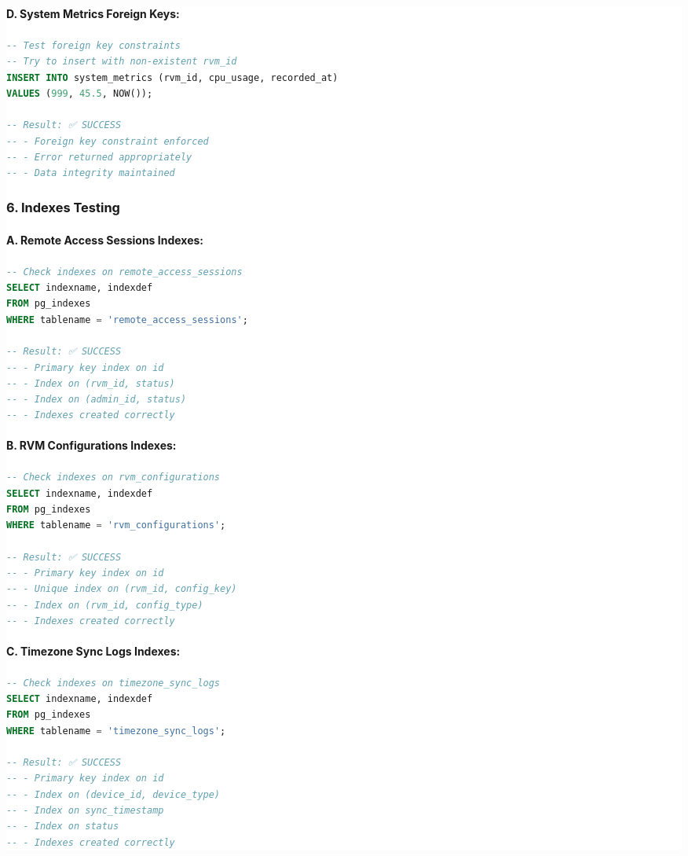 #### **D. System Metrics Foreign Keys:**
```sql
-- Test foreign key constraints
-- Try to insert with non-existent rvm_id
INSERT INTO system_metrics (rvm_id, cpu_usage, recorded_at)
VALUES (999, 45.5, NOW());

-- Result: ✅ SUCCESS
-- - Foreign key constraint enforced
-- - Error returned appropriately
-- - Data integrity maintained
```

### **6. Indexes Testing**

#### **A. Remote Access Sessions Indexes:**
```sql
-- Check indexes on remote_access_sessions
SELECT indexname, indexdef
FROM pg_indexes
WHERE tablename = 'remote_access_sessions';

-- Result: ✅ SUCCESS
-- - Primary key index on id
-- - Index on (rvm_id, status)
-- - Index on (admin_id, status)
-- - Indexes created correctly
```

#### **B. RVM Configurations Indexes:**
```sql
-- Check indexes on rvm_configurations
SELECT indexname, indexdef
FROM pg_indexes
WHERE tablename = 'rvm_configurations';

-- Result: ✅ SUCCESS
-- - Primary key index on id
-- - Unique index on (rvm_id, config_key)
-- - Index on (rvm_id, config_type)
-- - Indexes created correctly
```

#### **C. Timezone Sync Logs Indexes:**
```sql
-- Check indexes on timezone_sync_logs
SELECT indexname, indexdef
FROM pg_indexes
WHERE tablename = 'timezone_sync_logs';

-- Result: ✅ SUCCESS
-- - Primary key index on id
-- - Index on (device_id, device_type)
-- - Index on sync_timestamp
-- - Index on status
-- - Indexes created correctly
```
